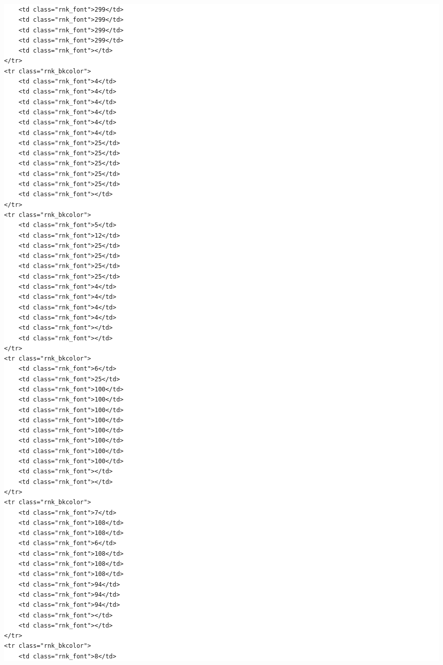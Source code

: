         <td class="rnk_font">299</td>
        <td class="rnk_font">299</td>
        <td class="rnk_font">299</td>
        <td class="rnk_font">299</td>
        <td class="rnk_font"></td>
    </tr>
    <tr class="rnk_bkcolor">
        <td class="rnk_font">4</td>
        <td class="rnk_font">4</td>
        <td class="rnk_font">4</td>
        <td class="rnk_font">4</td>
        <td class="rnk_font">4</td>
        <td class="rnk_font">4</td>
        <td class="rnk_font">25</td>
        <td class="rnk_font">25</td>
        <td class="rnk_font">25</td>
        <td class="rnk_font">25</td>
        <td class="rnk_font">25</td>
        <td class="rnk_font"></td>
    </tr>
    <tr class="rnk_bkcolor">
        <td class="rnk_font">5</td>
        <td class="rnk_font">12</td>
        <td class="rnk_font">25</td>
        <td class="rnk_font">25</td>
        <td class="rnk_font">25</td>
        <td class="rnk_font">25</td>
        <td class="rnk_font">4</td>
        <td class="rnk_font">4</td>
        <td class="rnk_font">4</td>
        <td class="rnk_font">4</td>
        <td class="rnk_font"></td>
        <td class="rnk_font"></td>
    </tr>
    <tr class="rnk_bkcolor">
        <td class="rnk_font">6</td>
        <td class="rnk_font">25</td>
        <td class="rnk_font">100</td>
        <td class="rnk_font">100</td>
        <td class="rnk_font">100</td>
        <td class="rnk_font">100</td>
        <td class="rnk_font">100</td>
        <td class="rnk_font">100</td>
        <td class="rnk_font">100</td>
        <td class="rnk_font">100</td>
        <td class="rnk_font"></td>
        <td class="rnk_font"></td>
    </tr>
    <tr class="rnk_bkcolor">
        <td class="rnk_font">7</td>
        <td class="rnk_font">108</td>
        <td class="rnk_font">108</td>
        <td class="rnk_font">6</td>
        <td class="rnk_font">108</td>
        <td class="rnk_font">108</td>
        <td class="rnk_font">108</td>
        <td class="rnk_font">94</td>
        <td class="rnk_font">94</td>
        <td class="rnk_font">94</td>
        <td class="rnk_font"></td>
        <td class="rnk_font"></td>
    </tr>
    <tr class="rnk_bkcolor">
        <td class="rnk_font">8</td>